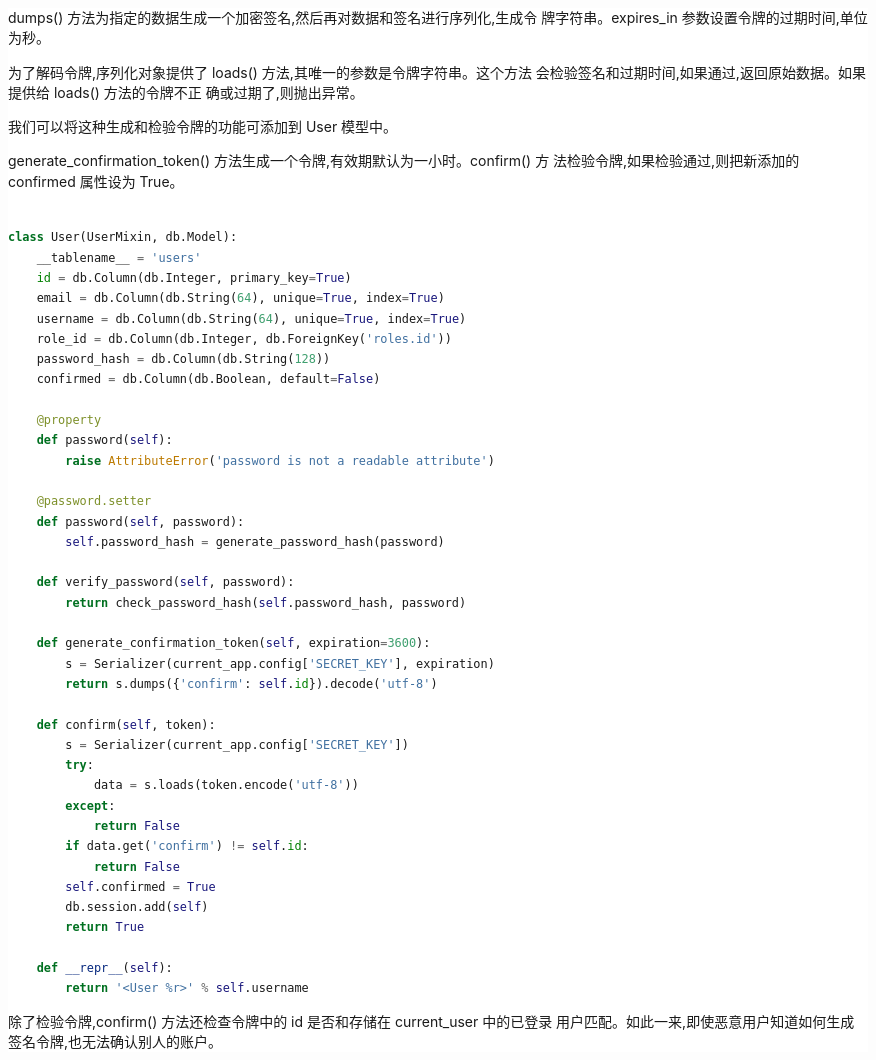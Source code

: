dumps() 方法为指定的数据生成一个加密签名,然后再对数据和签名进行序列化,生成令 牌字符串。expires_in 参数设置令牌的过期时间,单位为秒。

为了解码令牌,序列化对象提供了 loads() 方法,其唯一的参数是令牌字符串。这个方法 会检验签名和过期时间,如果通过,返回原始数据。如果提供给 loads() 方法的令牌不正 确或过期了,则抛出异常。

我们可以将这种生成和检验令牌的功能可添加到 User 模型中。

generate_confirmation_token() 方法生成一个令牌,有效期默认为一小时。confirm() 方 法检验令牌,如果检验通过,则把新添加的 confirmed 属性设为 True。

```python

class User(UserMixin, db.Model):
    __tablename__ = 'users'
    id = db.Column(db.Integer, primary_key=True)
    email = db.Column(db.String(64), unique=True, index=True)
    username = db.Column(db.String(64), unique=True, index=True)
    role_id = db.Column(db.Integer, db.ForeignKey('roles.id'))
    password_hash = db.Column(db.String(128))
    confirmed = db.Column(db.Boolean, default=False)

    @property
    def password(self):
        raise AttributeError('password is not a readable attribute')

    @password.setter
    def password(self, password):
        self.password_hash = generate_password_hash(password)

    def verify_password(self, password):
        return check_password_hash(self.password_hash, password)

    def generate_confirmation_token(self, expiration=3600):
        s = Serializer(current_app.config['SECRET_KEY'], expiration)
        return s.dumps({'confirm': self.id}).decode('utf-8')

    def confirm(self, token):
        s = Serializer(current_app.config['SECRET_KEY'])
        try:
            data = s.loads(token.encode('utf-8'))
        except:
            return False
        if data.get('confirm') != self.id:
            return False
        self.confirmed = True
        db.session.add(self)
        return True

    def __repr__(self):
        return '<User %r>' % self.username
```

除了检验令牌,confirm() 方法还检查令牌中的 id 是否和存储在 current_user 中的已登录 用户匹配。如此一来,即使恶意用户知道如何生成签名令牌,也无法确认别人的账户。
